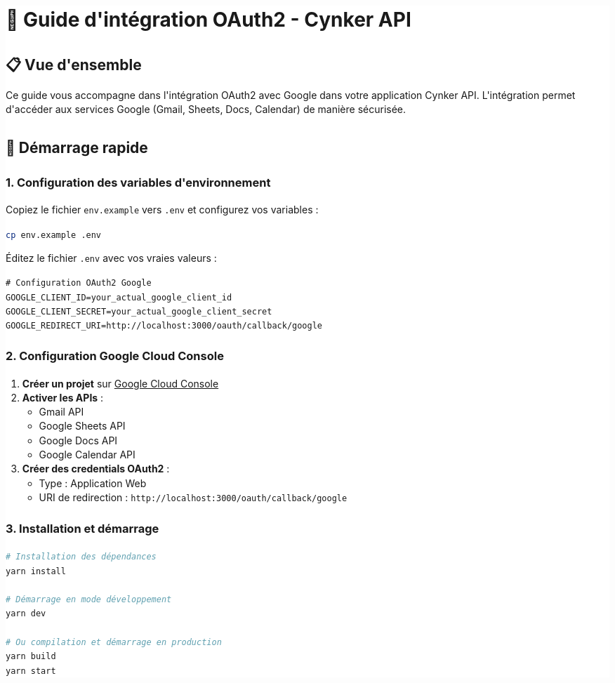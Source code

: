 # 🔐 Guide d'intégration OAuth2 - Cynker API

## 📋 Vue d'ensemble

Ce guide vous accompagne dans l'intégration OAuth2 avec Google dans votre application Cynker API. L'intégration permet d'accéder aux services Google (Gmail, Sheets, Docs, Calendar) de manière sécurisée.

## 🚀 Démarrage rapide

### 1. Configuration des variables d'environnement

Copiez le fichier `env.example` vers `.env` et configurez vos variables :

```bash
cp env.example .env
```

Éditez le fichier `.env` avec vos vraies valeurs :

```env
# Configuration OAuth2 Google
GOOGLE_CLIENT_ID=your_actual_google_client_id
GOOGLE_CLIENT_SECRET=your_actual_google_client_secret
GOOGLE_REDIRECT_URI=http://localhost:3000/oauth/callback/google
```

### 2. Configuration Google Cloud Console

1. **Créer un projet** sur [Google Cloud Console](https://console.cloud.google.com/)
2. **Activer les APIs** :
   - Gmail API
   - Google Sheets API
   - Google Docs API
   - Google Calendar API
3. **Créer des credentials OAuth2** :
   - Type : Application Web
   - URI de redirection : `http://localhost:3000/oauth/callback/google`

### 3. Installation et démarrage

```bash
# Installation des dépendances
yarn install

# Démarrage en mode développement
yarn dev

# Ou compilation et démarrage en production
yarn build
yarn start
```
